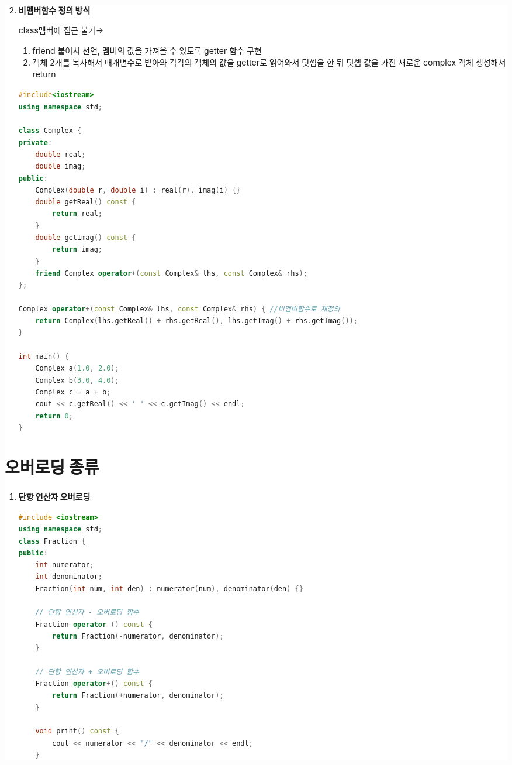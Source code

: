 2. **비멤버함수 정의 방식**

   class멤버에 접근 불가→

   1. friend 붙여서 선언, 멤버의 값을 가져올 수 있도록 getter 함수 구현
   2. 객체 2개를 복사해서 매개변수로 받아와 각각의 객체의 값을 getter로 읽어와서 덧셈을 한 뒤 덧셈 값을 가진 새로운 complex 객체 생성해서 return

   ```cpp
   #include<iostream>
   using namespace std;
   
   class Complex {
   private:
       double real;
       double imag;
   public:
       Complex(double r, double i) : real(r), imag(i) {}
       double getReal() const {
           return real;
       }
       double getImag() const {
           return imag;
       }
       friend Complex operator+(const Complex& lhs, const Complex& rhs);
   };
   
   Complex operator+(const Complex& lhs, const Complex& rhs) { //비멤버함수로 재정의
       return Complex(lhs.getReal() + rhs.getReal(), lhs.getImag() + rhs.getImag());
   }
   
   int main() {
       Complex a(1.0, 2.0);
       Complex b(3.0, 4.0);
       Complex c = a + b;
       cout << c.getReal() << ' ' << c.getImag() << endl;
       return 0;
   }
   ```

# 오버로딩 종류

1. **단항 연산자 오버로딩**

   ```cpp
   #include <iostream>
   using namespace std;
   class Fraction {
   public:
       int numerator;
       int denominator;
       Fraction(int num, int den) : numerator(num), denominator(den) {}
   
       // 단항 연산자 - 오버로딩 함수
       Fraction operator-() const {
           return Fraction(-numerator, denominator);
       }
   
       // 단항 연산자 + 오버로딩 함수
       Fraction operator+() const {
           return Fraction(+numerator, denominator);
       }
   
       void print() const {
           cout << numerator << "/" << denominator << endl;
       }
   ```